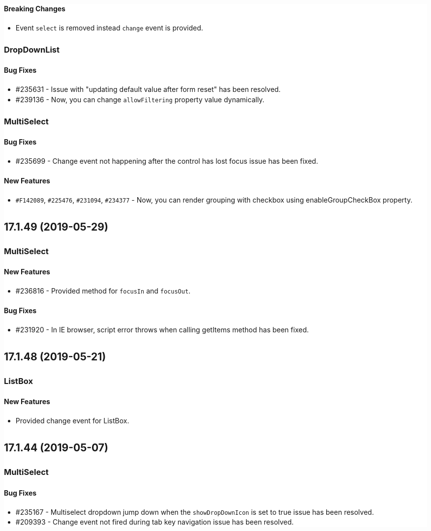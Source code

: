 #### Breaking Changes

- Event `select` is removed instead `change` event is provided.

### DropDownList

#### Bug Fixes

- #235631 - Issue with "updating default value after form reset" has been resolved.
- #239136 - Now, you can change `allowFiltering` property value dynamically.

### MultiSelect

#### Bug Fixes

- #235699 - Change event not happening after the control has lost focus issue has been fixed.

#### New Features

- `#F142089`, `#225476`, `#231094`, `#234377` - Now, you can render grouping with checkbox using enableGroupCheckBox property.

## 17.1.49 (2019-05-29)

### MultiSelect

#### New Features

- #236816 - Provided method for `focusIn` and `focusOut`.

#### Bug Fixes

- #231920 - In IE browser, script error throws when calling getItems method has been fixed.

## 17.1.48 (2019-05-21)

### ListBox

#### New Features

- Provided change event for ListBox.

## 17.1.44 (2019-05-07)

### MultiSelect

#### Bug Fixes

- #235167 - Multiselect dropdown jump down when the `showDropDownIcon` is set to true issue has been resolved.
- #209393 - Change event not fired during tab key navigation issue has been resolved.
